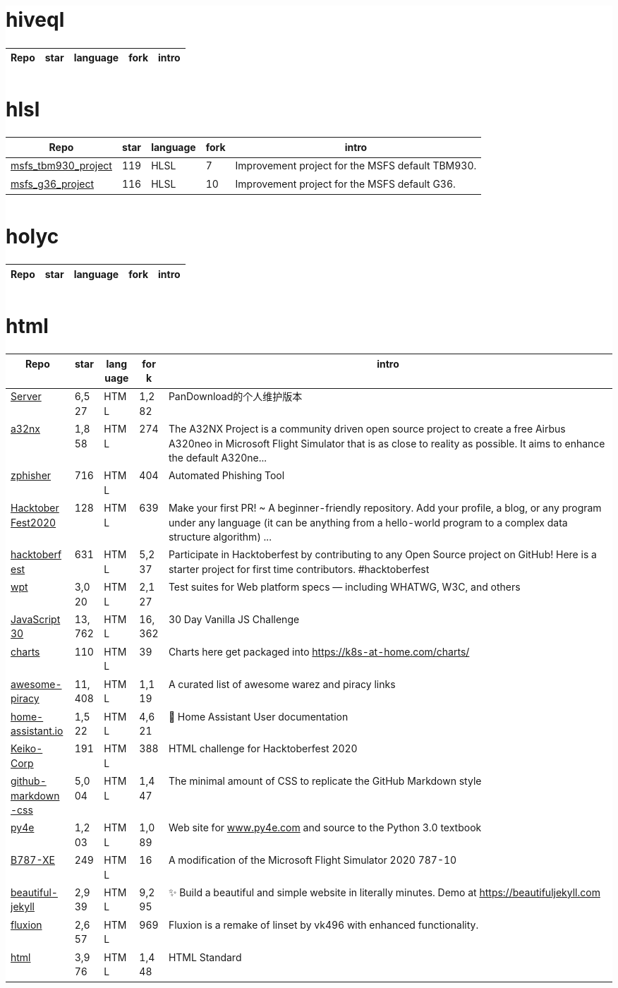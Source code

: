 
# hiveql

Repo|star|language|fork|intro
-|-|-|-|-



# hlsl

Repo|star|language|fork|intro
-|-|-|-|-
[msfs_tbm930_project](https://github.com/guifarias31/msfs_tbm930_project)|119|HLSL|7|Improvement project for the MSFS default TBM930.
[msfs_g36_project](https://github.com/TheFrett/msfs_g36_project)|116|HLSL|10|Improvement project for the MSFS default G36.


# holyc

Repo|star|language|fork|intro
-|-|-|-|-



# html

Repo|star|language|fork|intro
-|-|-|-|-
[Server](https://github.com/PanDownloadServer/Server)|6,527|HTML|1,282|PanDownload的个人维护版本
[a32nx](https://github.com/flybywiresim/a32nx)|1,858|HTML|274|The A32NX Project is a community driven open source project to create a free Airbus A320neo in Microsoft Flight Simulator that is as close to reality as possible. It aims to enhance the default A320ne...
[zphisher](https://github.com/htr-tech/zphisher)|716|HTML|404|Automated Phishing Tool
[HacktoberFest2020](https://github.com/bajajvinamr/HacktoberFest2020)|128|HTML|639|Make your first PR! ~ A beginner-friendly repository. Add your profile, a blog, or any program under any language (it can be anything from a hello-world program to a complex data structure algorithm) ...
[hacktoberfest](https://github.com/AliceWonderland/hacktoberfest)|631|HTML|5,237|Participate in Hacktoberfest by contributing to any Open Source project on GitHub! Here is a starter project for first time contributors. #hacktoberfest
[wpt](https://github.com/web-platform-tests/wpt)|3,020|HTML|2,127|Test suites for Web platform specs — including WHATWG, W3C, and others
[JavaScript30](https://github.com/wesbos/JavaScript30)|13,762|HTML|16,362|30 Day Vanilla JS Challenge
[charts](https://github.com/k8s-at-home/charts)|110|HTML|39|Charts here get packaged into https://k8s-at-home.com/charts/
[awesome-piracy](https://github.com/Igglybuff/awesome-piracy)|11,408|HTML|1,119|A curated list of awesome warez and piracy links
[home-assistant.io](https://github.com/home-assistant/home-assistant.io)|1,522|HTML|4,621|📘 Home Assistant User documentation
[Keiko-Corp](https://github.com/zero-to-mastery/Keiko-Corp)|191|HTML|388|HTML challenge for Hacktoberfest 2020
[github-markdown-css](https://github.com/sindresorhus/github-markdown-css)|5,004|HTML|1,447|The minimal amount of CSS to replicate the GitHub Markdown style
[py4e](https://github.com/csev/py4e)|1,203|HTML|1,089|Web site for www.py4e.com and source to the Python 3.0 textbook
[B787-XE](https://github.com/lmk02/B787-XE)|249|HTML|16|A modification of the Microsoft Flight Simulator 2020 787-10
[beautiful-jekyll](https://github.com/daattali/beautiful-jekyll)|2,939|HTML|9,295|✨ Build a beautiful and simple website in literally minutes. Demo at https://beautifuljekyll.com
[fluxion](https://github.com/FluxionNetwork/fluxion)|2,657|HTML|969|Fluxion is a remake of linset by vk496 with enhanced functionality.
[html](https://github.com/whatwg/html)|3,976|HTML|1,448|HTML Standard